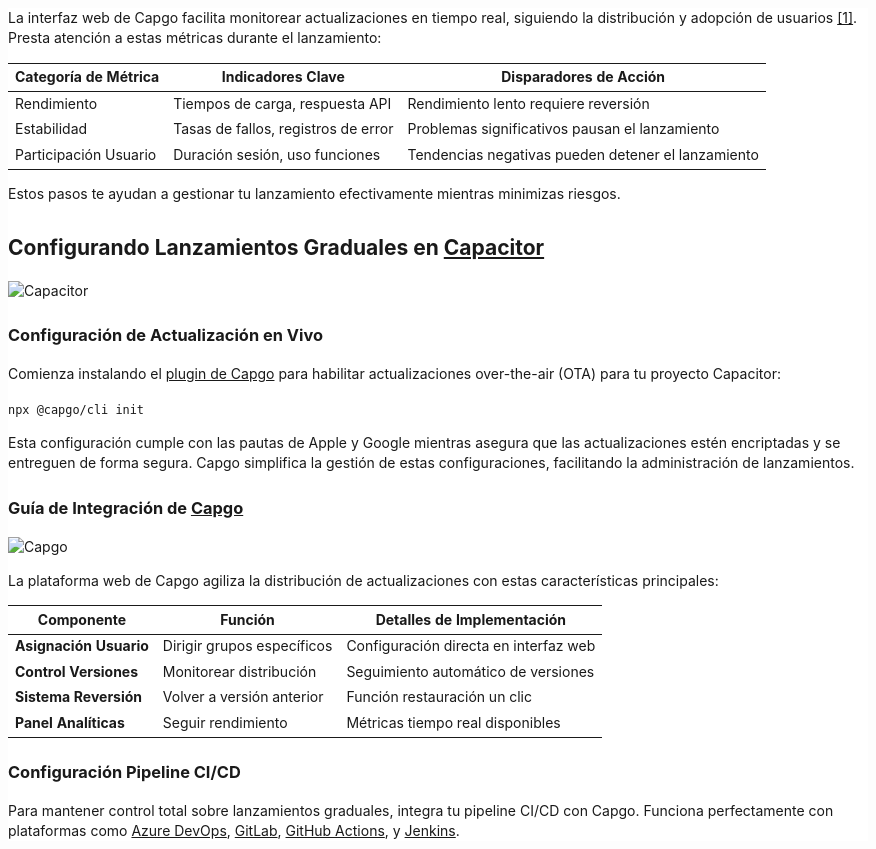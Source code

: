 La interfaz web de Capgo facilita monitorear actualizaciones en tiempo real, siguiendo la distribución y adopción de usuarios [\[1\]](https://capgo.app/). Presta atención a estas métricas durante el lanzamiento:

| Categoría de Métrica | Indicadores Clave | Disparadores de Acción |
| --- | --- | --- |
| Rendimiento | Tiempos de carga, respuesta API | Rendimiento lento requiere reversión |
| Estabilidad | Tasas de fallos, registros de error | Problemas significativos pausan el lanzamiento |
| Participación Usuario | Duración sesión, uso funciones | Tendencias negativas pueden detener el lanzamiento |

Estos pasos te ayudan a gestionar tu lanzamiento efectivamente mientras minimizas riesgos.

## Configurando Lanzamientos Graduales en [Capacitor](https://capacitorjs.com/)

![Capacitor](https://mars-images.imgix.net/seobot/screenshots/capacitorjs.com-4c1a6a7e452082d30f5bff9840b00b7d-2025-03-11.jpg?auto=compress)

### Configuración de Actualización en Vivo

Comienza instalando el [plugin de Capgo](https://capgo.app/plugins/) para habilitar actualizaciones over-the-air (OTA) para tu proyecto Capacitor:

```bash
npx @capgo/cli init
```

Esta configuración cumple con las pautas de Apple y Google mientras asegura que las actualizaciones estén encriptadas y se entreguen de forma segura. Capgo simplifica la gestión de estas configuraciones, facilitando la administración de lanzamientos.

### Guía de Integración de [Capgo](https://capgo.app/)

![Capgo](https://mars-images.imgix.net/seobot/screenshots/capgo.app-26aea05b7e2e737b790a9becb40f7bc5-2025-03-11.jpg?auto=compress)

La plataforma web de Capgo agiliza la distribución de actualizaciones con estas características principales:

| Componente | Función | Detalles de Implementación |
| --- | --- | --- |
| **Asignación Usuario** | Dirigir grupos específicos | Configuración directa en interfaz web |
| **Control Versiones** | Monitorear distribución | Seguimiento automático de versiones |
| **Sistema Reversión** | Volver a versión anterior | Función restauración un clic |
| **Panel Analíticas** | Seguir rendimiento | Métricas tiempo real disponibles |

### Configuración Pipeline CI/CD

Para mantener control total sobre lanzamientos graduales, integra tu pipeline CI/CD con Capgo. Funciona perfectamente con plataformas como [Azure DevOps](https://azure.microsoft.com/en-us/products/devops), [GitLab](https://about.gitlab.com/), [GitHub Actions](https://docs.github.com/actions), y [Jenkins](https://www.jenkins.io/).
